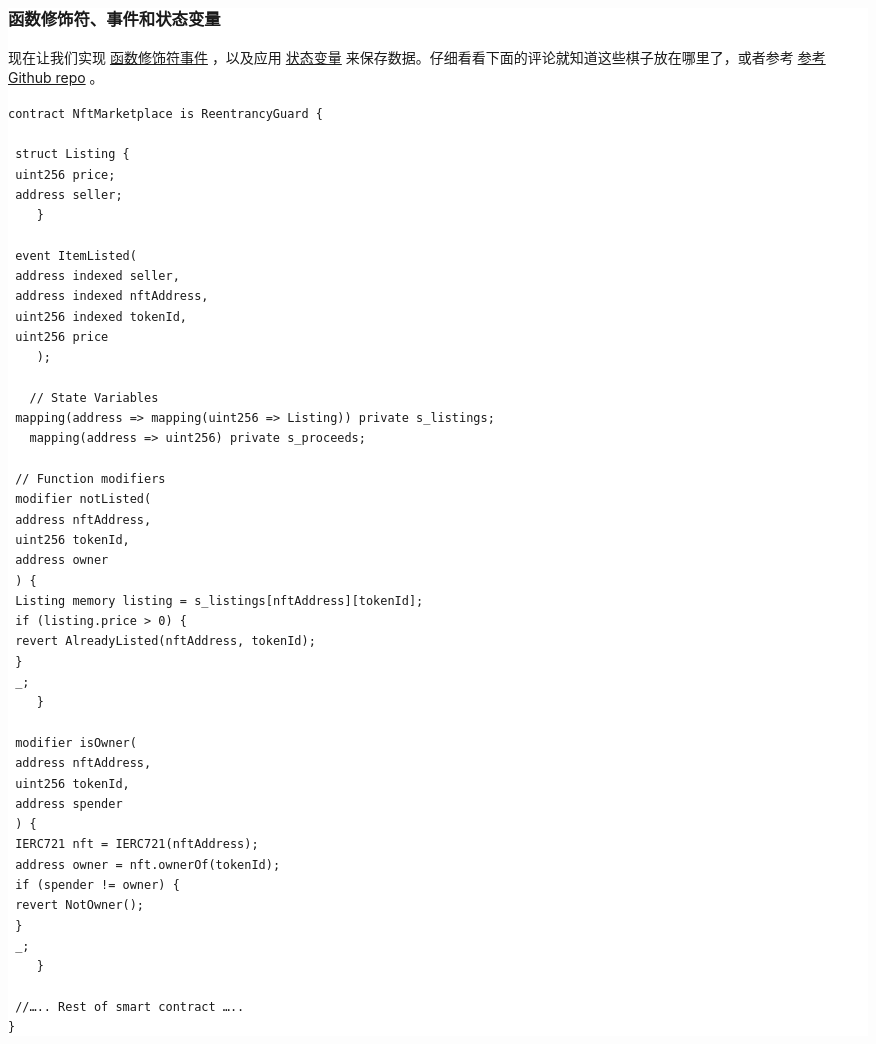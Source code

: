 ### 函数修饰符、事件和状态变量 

现在让我们实现 [函数修饰符](https://docs.soliditylang.org/en/v0.8.13/contracts.html#function-modifiers)[事件](https://docs.soliditylang.org/en/v0.8.13/contracts.html#events) ，以及应用 [状态变量](https://docs.soliditylang.org/en/v0.8.13/structure-of-a-contract.html#state-variables) 来保存数据。仔细看看下面的评论就知道这些棋子放在哪里了，或者参考 [参考 Github repo](https://github.com/PatrickAlphaC/hardhat-nft-marketplace-fcc/blob/main/contracts/NftMarketplace.sol) 。

```
contract NftMarketplace is ReentrancyGuard {

 struct Listing {
 uint256 price;
 address seller;
    }

 event ItemListed(
 address indexed seller,
 address indexed nftAddress,
 uint256 indexed tokenId,
 uint256 price
    );

   // State Variables
 mapping(address => mapping(uint256 => Listing)) private s_listings;
   mapping(address => uint256) private s_proceeds;

 // Function modifiers
 modifier notListed(
 address nftAddress,
 uint256 tokenId,
 address owner
 ) {
 Listing memory listing = s_listings[nftAddress][tokenId];
 if (listing.price > 0) {
 revert AlreadyListed(nftAddress, tokenId);
 }
 _;
    }

 modifier isOwner(
 address nftAddress,
 uint256 tokenId,
 address spender
 ) {
 IERC721 nft = IERC721(nftAddress);
 address owner = nft.ownerOf(tokenId);
 if (spender != owner) {
 revert NotOwner();
 }
 _;
    }

 //….. Rest of smart contract …..
}
```


 [deployer.address]: "DEPLOYER",
 [owner.address]: "OWNER",
 [buyer1.address]: "BUYER_1",
 [deployer.address]: "DEPLOYER",
 [owner.address]: "OWNER",
 [buyer1.address]: "BUYER_1",